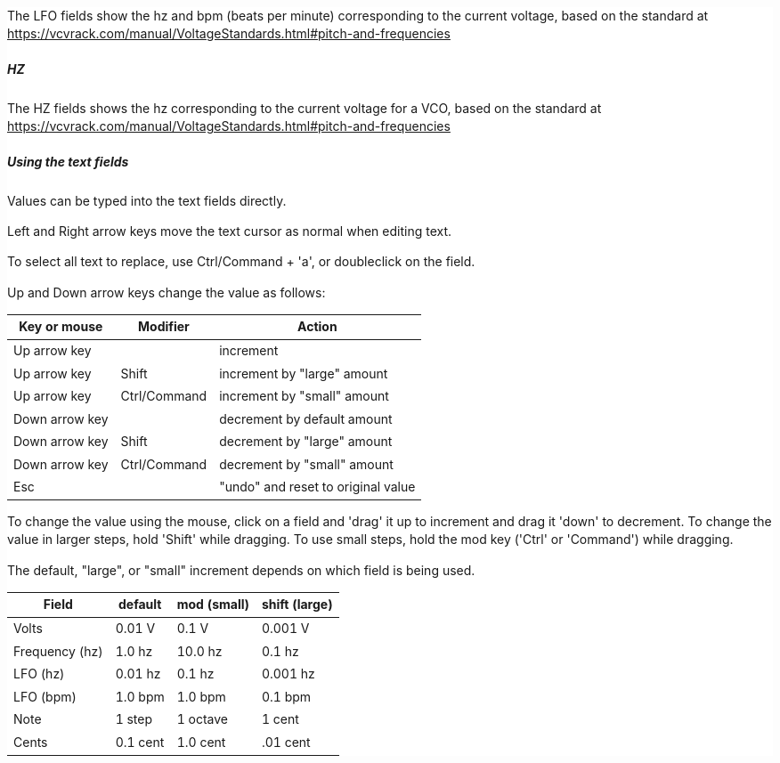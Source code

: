 The LFO fields show the hz and bpm (beats per minute) corresponding to
the current voltage, based on the standard at
https://vcvrack.com/manual/VoltageStandards.html#pitch-and-frequencies

##### HZ

The HZ fields shows the hz corresponding to the current voltage for a
VCO, based on the standard at https://vcvrack.com/manual/VoltageStandards.html#pitch-and-frequencies

##### Using the text fields

Values can be typed into the text fields
directly.

Left and Right arrow keys move the text cursor
as normal when editing text.

To select all text to replace, use Ctrl/Command + 'a',
or doubleclick on the field.


Up and Down arrow keys change the value as follows:


| Key or mouse         | Modifier     | Action                             |
| -------------------- | ------------ | ---------------------------------- |
| Up arrow key         |              | increment                          |
| Up arrow key         | Shift        | increment by "large" amount        |
| Up arrow key         | Ctrl/Command | increment by "small" amount        |
| Down arrow key       |              | decrement by default amount        |
| Down arrow key       | Shift        | decrement by "large" amount        |
| Down arrow key       | Ctrl/Command | decrement by "small" amount        |
| Esc                  |              | "undo" and reset to original value |

To change the value using the mouse, click on a field and 'drag' it up
to increment and drag it 'down' to decrement. To change the value in
larger steps, hold 'Shift' while dragging. To use small steps, hold
the mod key ('Ctrl' or 'Command') while dragging.

The default, "large", or "small" increment depends on which field
is being used.

| Field           | default  | mod (small) | shift (large)  |
| --------------- | -------- | ----------- | -------------- |
| Volts           | 0.01 V   | 0.1 V       | 0.001 V        |
| Frequency (hz)  | 1.0  hz  | 10.0 hz     | 0.1 hz         |
| LFO (hz)        | 0.01 hz  | 0.1 hz      | 0.001 hz       |
| LFO (bpm)       | 1.0  bpm | 1.0 bpm     | 0.1 bpm        |
| Note            | 1 step   | 1 octave    | 1 cent         |
| Cents           | 0.1 cent | 1.0 cent    | .01 cent       |
